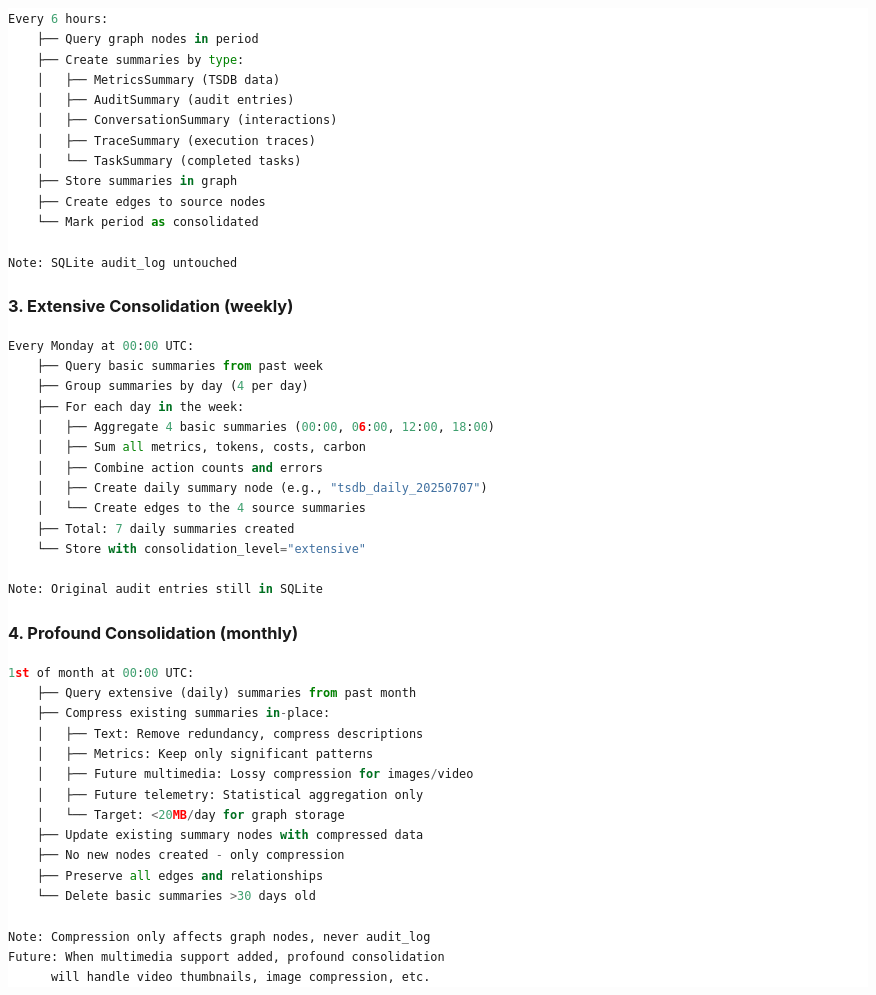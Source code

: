 ```python
Every 6 hours:
    ├── Query graph nodes in period
    ├── Create summaries by type:
    │   ├── MetricsSummary (TSDB data)
    │   ├── AuditSummary (audit entries)
    │   ├── ConversationSummary (interactions)
    │   ├── TraceSummary (execution traces)
    │   └── TaskSummary (completed tasks)
    ├── Store summaries in graph
    ├── Create edges to source nodes
    └── Mark period as consolidated
    
Note: SQLite audit_log untouched
```

### 3. Extensive Consolidation (weekly)

```python
Every Monday at 00:00 UTC:
    ├── Query basic summaries from past week
    ├── Group summaries by day (4 per day)
    ├── For each day in the week:
    │   ├── Aggregate 4 basic summaries (00:00, 06:00, 12:00, 18:00)
    │   ├── Sum all metrics, tokens, costs, carbon
    │   ├── Combine action counts and errors
    │   ├── Create daily summary node (e.g., "tsdb_daily_20250707")
    │   └── Create edges to the 4 source summaries
    ├── Total: 7 daily summaries created
    └── Store with consolidation_level="extensive"
    
Note: Original audit entries still in SQLite
```

### 4. Profound Consolidation (monthly)

```python
1st of month at 00:00 UTC:
    ├── Query extensive (daily) summaries from past month
    ├── Compress existing summaries in-place:
    │   ├── Text: Remove redundancy, compress descriptions
    │   ├── Metrics: Keep only significant patterns
    │   ├── Future multimedia: Lossy compression for images/video
    │   ├── Future telemetry: Statistical aggregation only
    │   └── Target: <20MB/day for graph storage
    ├── Update existing summary nodes with compressed data
    ├── No new nodes created - only compression
    ├── Preserve all edges and relationships
    └── Delete basic summaries >30 days old
    
Note: Compression only affects graph nodes, never audit_log
Future: When multimedia support added, profound consolidation
      will handle video thumbnails, image compression, etc.
```
